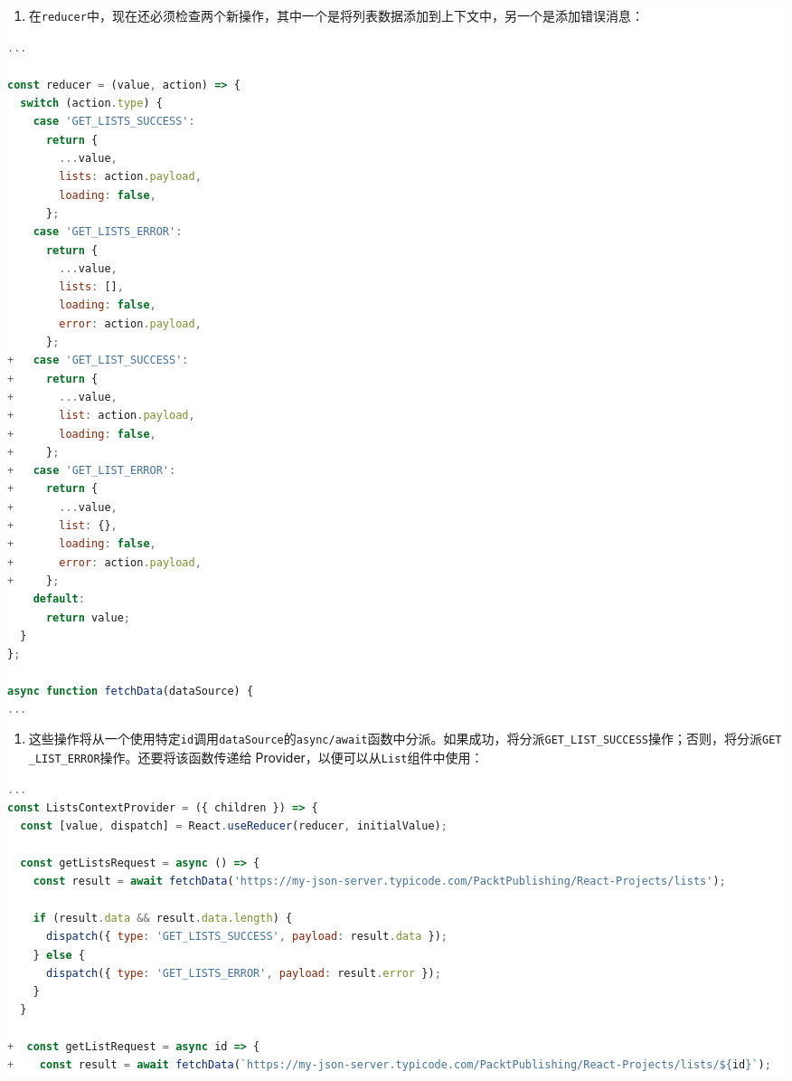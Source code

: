 1.  在`reducer`中，现在还必须检查两个新操作，其中一个是将列表数据添加到上下文中，另一个是添加错误消息：

```jsx
...

const reducer = (value, action) => {
  switch (action.type) {
    case 'GET_LISTS_SUCCESS':
      return {
        ...value,
        lists: action.payload,
        loading: false,
      };
    case 'GET_LISTS_ERROR':
      return {
        ...value,
        lists: [],
        loading: false,
        error: action.payload,
      };
+   case 'GET_LIST_SUCCESS':
+     return {
+       ...value,
+       list: action.payload,
+       loading: false,
+     };
+   case 'GET_LIST_ERROR':
+     return {
+       ...value,
+       list: {},
+       loading: false,
+       error: action.payload,
+     };
    default:
      return value;
  }
};

async function fetchData(dataSource) {
...
```

1.  这些操作将从一个使用特定`id`调用`dataSource`的`async/await`函数中分派。如果成功，将分派`GET_LIST_SUCCESS`操作；否则，将分派`GET_LIST_ERROR`操作。还要将该函数传递给 Provider，以便可以从`List`组件中使用：

```jsx
...
const ListsContextProvider = ({ children }) => {
  const [value, dispatch] = React.useReducer(reducer, initialValue);

  const getListsRequest = async () => {
    const result = await fetchData('https://my-json-server.typicode.com/PacktPublishing/React-Projects/lists');

    if (result.data && result.data.length) {
      dispatch({ type: 'GET_LISTS_SUCCESS', payload: result.data });
    } else {
      dispatch({ type: 'GET_LISTS_ERROR', payload: result.error });
    }
  }

+  const getListRequest = async id => {
+    const result = await fetchData(`https://my-json-server.typicode.com/PacktPublishing/React-Projects/lists/${id}`);

```